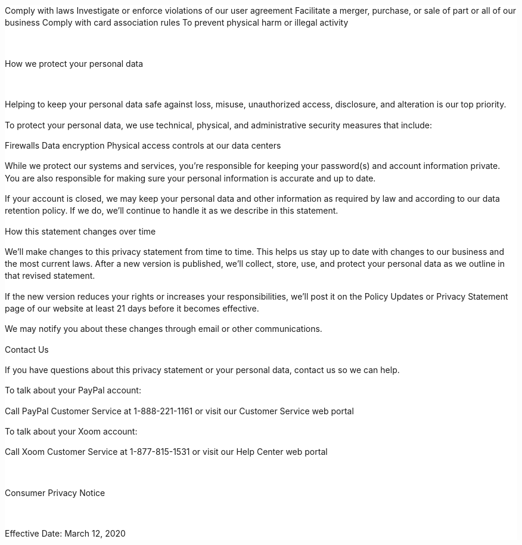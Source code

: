 Comply with laws
Investigate or enforce violations of our user agreement
Facilitate a merger, purchase, or sale of part or all of our business
Comply with card association rules
To prevent physical harm or illegal activity

 

How we protect your personal data

 

Helping to keep your personal data safe against loss, misuse, unauthorized access, disclosure, and alteration is our top priority.

To protect your personal data, we use technical, physical, and administrative security measures that include:

Firewalls
Data encryption
Physical access controls at our data centers

While we protect our systems and services, you’re responsible for keeping your password(s) and account information private. You are also responsible for making sure your personal information is accurate and up to date.

If your account is closed, we may keep your personal data and other information as required by law and according to our data retention policy. If we do, we’ll continue to handle it as we describe in this statement.

How this statement changes over time

We’ll make changes to this privacy statement from time to time. This helps us stay up to date with changes to our business and the most current laws. After a new version is published, we’ll collect, store, use, and protect your personal data as we outline in that revised statement.

If the new version reduces your rights or increases your responsibilities, we’ll post it on the Policy Updates or Privacy Statement page of our website at least 21 days before it becomes effective.

We may notify you about these changes through email or other communications.

Contact Us

If you have questions about this privacy statement or your personal data, contact us so we can help.

To talk about your PayPal account:

Call PayPal Customer Service at 1-888-221-1161
or visit our Customer Service web portal

To talk about your Xoom account:

Call Xoom Customer Service at 1-877-815-1531
or visit our Help Center web portal

 

Consumer Privacy Notice

 

Effective Date: March 12, 2020
